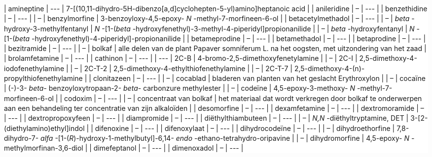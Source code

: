 | amineptine  | --- | 7-[(10,11-dihydro-5H-dibenzo[a,d]cyclohepten-5-yl)amino]heptanoic acid  |
| anileridine  | –  | --- |
| benzethidine  | –  | --- |
| –  | benzylmorfine  | 3-benzoyloxy-4,5-epoxy- *N* -methyl-7-morfineen-6-ol  |
| betacetylmethadol  | –  | --- |
| –  | *beta* -hydroxy-3-methylfentanyl  | *N* -[1-(*beta* -hydroxyfenethyl)-3-methyl-4-piperidyl]propionanilide  |
| –  | *beta* -hydroxyfentanyl  | *N* -[1-(*beta* -hydroxyfenethyl)-4-piperidyl]-propionanilide  |
| betameprodine  | –  | --- |
| betamethadol  | –  | --- |
| betaprodine  | –  | --- |
| bezitramide  | –  | --- |
| –  | bolkaf  | alle delen van de plant Papaver somniferum L. na het oogsten, met uitzondering van het zaad  |
| brolamfetamine  | –  | --- |
| cathinon  | –  | --- |
| --- | 2C-B  | 4-bromo-2,5-dimethoxyfenetylamine  |
| –  | 2C-I  | 2,5-dimethoxy-4-iodofenethylamine  |
| –  | 2C-T-2  | 2,5-dimethoxy-4-ethylthiofenethylamine  |
| –  | 2C-T-7  | 2,5-dimethoxy-4-(n)-propylthiofenethylamine  |
| clonitazeen  | –  | --- |
| –  | cocablad  | bladeren van planten van het geslacht Erythroxylon  |
| –  | cocaïne  | (-)-3- *beta-* benzoyloxytropaan-2- *beta-* carbonzure methylester  |
| –  | codeïne  | 4,5-epoxy-3-methoxy- *N* -methyl-7-morfineen-6-ol  |
| codoxim  | –  | --- |
| –  | concentraat van bolkaf  | het materiaal dat wordt verkregen door bolkaf te onderwerpen aan een behandeling ter concentratie van zijn alkaloïden  |
| desomorfine  | –  | --- |
| dexamfetamine  | –  | --- |
| dextromoramide  | –  | --- |
| dextropropoxyfeen  | –  | --- |
| diampromide  | –  | --- |
| diëthylthiambuteen  | –  | --- |
| –  | *N,N* -diëthyltryptamine, DET  | 3-[2-(diethylamino)ethyl]indol  |
| difenoxine  | –  | --- |
| difenoxylaat  | –  | --- |
| dihydrocodeïne  | –  | --- |
| –  | dihydroethorfine  | 7,8-dihydro-7- *alfa* -[1-(*R*)-hydroxy-1-methylbutyl]-6,14- *endo* -ethano-tetrahydro-oripavine  |
| –  | dihydromorfine  | 4,5-epoxy- *N* -methylmorfinan-3,6-diol  |
| dimefeptanol  | –  | --- |
| dimenoxadol  | –  | --- |